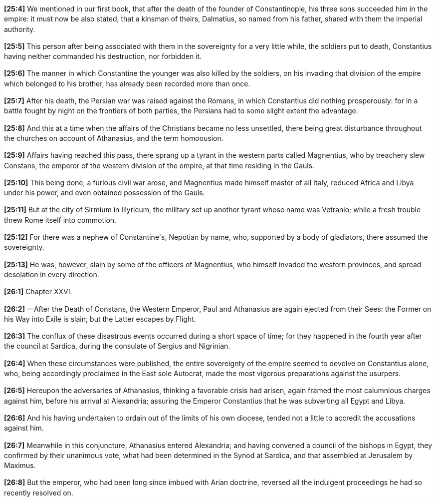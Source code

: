 **[25:4]** We mentioned in our first book,  that after the death of the founder of Constantinople, his three sons succeeded him in the empire: it must now be also stated, that a kinsman of theirs, Dalmatius, so named from his father, shared with them the imperial authority.

**[25:5]** This person after being associated with them in the sovereignty for a very little while, the soldiers put to death,  Constantius having neither commanded his destruction, nor forbidden it.

**[25:6]** The manner in which Constantine the younger was also killed by the soldiers, on his invading that division of the empire which belonged to his brother, has already been recorded  more than once.

**[25:7]** After his death, the Persian war was raised against the Romans, in which Constantius did nothing prosperously: for in a battle fought by night on the frontiers of both parties, the Persians had to some slight extent the advantage.

**[25:8]** And this at a time when the affairs of the Christians became no less unsettled, there being great disturbance throughout the churches on account of Athanasius, and the term homoousion.

**[25:9]** Affairs having reached this pass, there sprang up a tyrant in the western parts called Magnentius,  who by treachery slew Constans, the emperor of the western division of the empire, at that time residing in the Gauls.

**[25:10]** This being done, a furious civil war arose, and Magnentius made himself master of all Italy, reduced Africa and Libya under his power, and even obtained possession of the Gauls.

**[25:11]** But at the city of Sirmium in Illyricum, the military set up another tyrant whose name was Vetranio;  while a fresh trouble threw Rome itself into commotion.

**[25:12]** For there was a nephew of Constantine's, Nepotian by name, who, supported by a body of gladiators, there assumed the sovereignty.

**[25:13]** He was, however, slain by some of the officers of Magnentius, who himself invaded the western provinces, and spread desolation in every direction.

**[26:1]** Chapter XXVI.

**[26:2]** —After the Death of Constans, the Western Emperor, Paul and Athanasius are again ejected from their Sees: the Former on his Way into Exile is slain; but the Latter escapes by Flight.

**[26:3]** The conflux of these disastrous events occurred during a short space of time; for they happened in the fourth year after the council at Sardica, during the consulate of Sergius and Nigrinian.

**[26:4]** When these circumstances were published, the entire sovereignty of the empire seemed to devolve on Constantius alone, who, being accordingly proclaimed in the East sole Autocrat, made the most vigorous preparations against the usurpers.

**[26:5]** Hereupon the adversaries of Athanasius, thinking a favorable crisis had arisen, again framed the most calumnious charges against him, before his arrival at Alexandria; assuring the Emperor Constantius that he was subverting all Egypt and Libya.

**[26:6]** And his having undertaken to ordain out of the limits of his own diocese, tended not a little to accredit the accusations against him.

**[26:7]** Meanwhile in this conjuncture, Athanasius entered Alexandria; and having convened a council of the bishops in Egypt, they confirmed by their unanimous vote, what had been determined in the Synod at Sardica, and that assembled at Jerusalem by Maximus.

**[26:8]** But the emperor, who had been long since imbued with Arian doctrine, reversed all the indulgent proceedings he had so recently resolved on.
